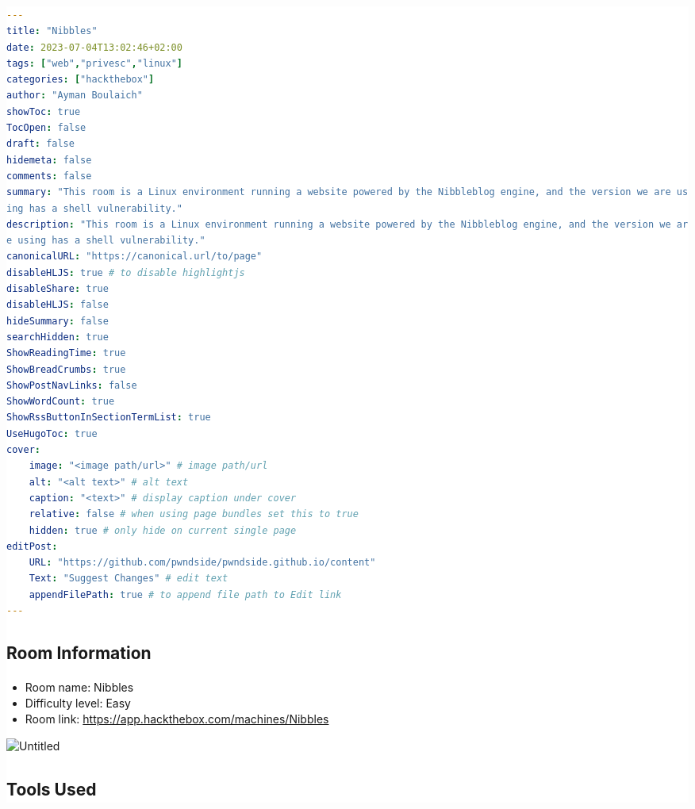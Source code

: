 ```yaml
---
title: "Nibbles"
date: 2023-07-04T13:02:46+02:00
tags: ["web","privesc","linux"]
categories: ["hackthebox"]
author: "Ayman Boulaich"
showToc: true
TocOpen: false
draft: false
hidemeta: false
comments: false
summary: "This room is a Linux environment running a website powered by the Nibbleblog engine, and the version we are using has a shell vulnerability."
description: "This room is a Linux environment running a website powered by the Nibbleblog engine, and the version we are using has a shell vulnerability."
canonicalURL: "https://canonical.url/to/page"
disableHLJS: true # to disable highlightjs
disableShare: true
disableHLJS: false
hideSummary: false
searchHidden: true
ShowReadingTime: true
ShowBreadCrumbs: true
ShowPostNavLinks: false
ShowWordCount: true
ShowRssButtonInSectionTermList: true
UseHugoToc: true
cover:
    image: "<image path/url>" # image path/url
    alt: "<alt text>" # alt text
    caption: "<text>" # display caption under cover
    relative: false # when using page bundles set this to true
    hidden: true # only hide on current single page
editPost:
    URL: "https://github.com/pwndside/pwndside.github.io/content"
    Text: "Suggest Changes" # edit text
    appendFilePath: true # to append file path to Edit link
---
```


## Room Information

- Room name: Nibbles
- Difficulty level: Easy
- Room link: https://app.hackthebox.com/machines/Nibbles

![Untitled](/HTB/nibbles-icon.png)

## Tools Used

